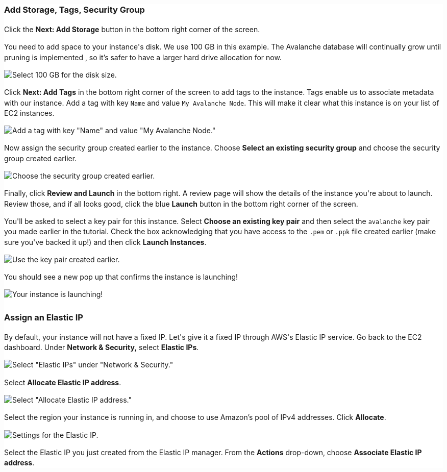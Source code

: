 ### Add Storage, Tags, Security Group <a id="dbf5"></a>

Click the **Next: Add Storage** button in the bottom right corner of the screen.

You need to add space to your instance's disk. We use 100 GB in this example. The Avalanche database will continually grow until pruning is implemented , so it’s safer to have a larger hard drive allocation for now.

![Select 100 GB for the disk size.](../../../.gitbook/assets/add-storage.png)

Click **Next: Add Tags** in the bottom right corner of the screen to add tags to the instance. Tags enable us to associate metadata with our instance. Add a tag with key `Name` and value `My Avalanche Node`. This will make it clear what this instance is on your list of EC2 instances.

![Add a tag with key &quot;Name&quot; and value &quot;My Avalanche Node.&quot;](https://miro.medium.com/max/1295/1*Ov1MfCZuHRzWl7YATKYDwg.png)

Now assign the security group created earlier to the instance. Choose **Select an existing security group** and choose the security group created earlier.

![Choose the security group created earlier.](../../../.gitbook/assets/configure-security-group.png)

Finally, click **Review and Launch** in the bottom right. A review page will show the details of the instance you're about to launch. Review those, and if all looks good, click the blue **Launch** button in the bottom right corner of the screen.

You'll be asked to select a key pair for this instance. Select **Choose an existing key pair** and then select the `avalanche` key pair you made earlier in the tutorial. Check the box acknowledging that you have access to the `.pem` or `.ppk` file created earlier \(make sure you've backed it up!\) and then click **Launch Instances**.

![Use the key pair created earlier.](https://miro.medium.com/max/700/1*isN2Z7Y39JgoBAaDZ75x-g.png)

You should see a new pop up that confirms the instance is launching!

![Your instance is launching!](https://miro.medium.com/max/727/1*QEmh9Kpn1RbHmoKLHRpTPQ.png)

### Assign an Elastic IP

By default, your instance will not have a fixed IP. Let's give it a fixed IP through AWS's Elastic IP service. Go back to the EC2 dashboard. Under **Network & Security,** select **Elastic IPs**.

![Select &quot;Elastic IPs&quot; under &quot;Network &amp; Security.&quot;](https://miro.medium.com/max/192/1*BGm6pR_LV9QnZxoWJ7TgJw.png)

Select **Allocate Elastic IP address**.

![Select &quot;Allocate Elastic IP address.&quot;](https://miro.medium.com/max/503/1*pjDWA9ybZBKnEr1JTg_Mmw.png)

Select the region your instance is running in, and choose to use Amazon’s pool of IPv4 addresses. Click **Allocate**.

![Settings for the Elastic IP.](https://miro.medium.com/max/840/1*hL5TtBcD_kR71OGYLQnyBg.png)

Select the Elastic IP you just created from the Elastic IP manager. From the **Actions** drop-down, choose **Associate Elastic IP address**.
